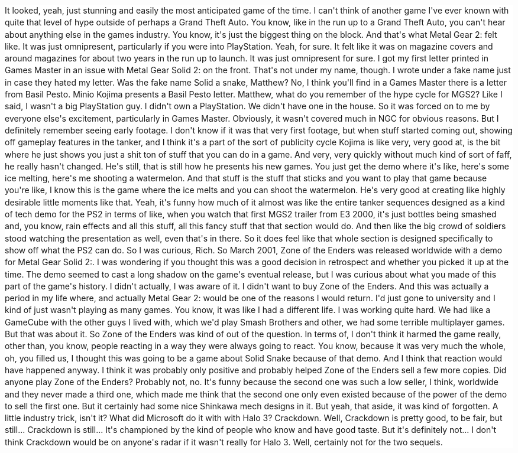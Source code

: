 It looked, yeah, just stunning and easily the most anticipated game of the time. I can't think of another game I've ever known with quite that level of hype outside of perhaps a Grand Theft Auto. You know, like in the run up to a Grand Theft Auto, you can't hear about anything else in the games industry.
You know, it's just the biggest thing on the block. And that's what Metal Gear 2: felt like. It was just omnipresent, particularly if you were into PlayStation.
Yeah, for sure. It felt like it was on magazine covers and around magazines for about two years in the run up to launch. It was just omnipresent for sure.
I got my first letter printed in Games Master in an issue with Metal Gear Solid 2: on the front. That's not under my name, though. I wrote under a fake name just in case they hated my letter.
Was the fake name Solid a snake, Matthew?
No, I think you'll find in a Games Master there is a letter from Basil Pesto.
Minio Kojima presents a Basil Pesto letter.
Matthew, what do you remember of the hype cycle for MGS2?
Like I said, I wasn't a big PlayStation guy. I didn't own a PlayStation. We didn't have one in the house.
So it was forced on to me by everyone else's excitement, particularly in Games Master. Obviously, it wasn't covered much in NGC for obvious reasons. But I definitely remember seeing early footage.
I don't know if it was that very first footage, but when stuff started coming out, showing off gameplay features in the tanker, and I think it's a part of the sort of publicity cycle Kojima is like very, very good at, is the bit where he just shows you just a shit ton of stuff that you can do in a game. And very, very quickly without much kind of sort of faff, he really hasn't changed. He's still, that is still how he presents his new games.
You just get the demo where it's like, here's some ice melting, here's me shooting a watermelon. And that stuff is the stuff that sticks and you want to play that game because you're like, I know this is the game where the ice melts and you can shoot the watermelon. He's very good at creating like highly desirable little moments like that.
Yeah, it's funny how much of it almost was like the entire tanker sequences designed as a kind of tech demo for the PS2 in terms of like, when you watch that first MGS2 trailer from E3 2000, it's just bottles being smashed and, you know, rain effects and all this stuff, all this fancy stuff that that section would do. And then like the big crowd of soldiers stood watching the presentation as well, even that's in there. So it does feel like that whole section is designed specifically to show off what the PS2 can do.
So I was curious, Rich. So March 2001, Zone of the Enders was released worldwide with a demo for Metal Gear Solid 2:. I was wondering if you thought this was a good decision in retrospect and whether you picked it up at the time.
The demo seemed to cast a long shadow on the game's eventual release, but I was curious about what you made of this part of the game's history.
I didn't actually, I was aware of it. I didn't want to buy Zone of the Enders. And this was actually a period in my life where, and actually Metal Gear 2: would be one of the reasons I would return.
I'd just gone to university and I kind of just wasn't playing as many games. You know, it was like I had a different life. I was working quite hard.
We had like a GameCube with the other guys I lived with, which we'd play Smash Brothers and other, we had some terrible multiplayer games. But that was about it. So Zone of the Enders was kind of out of the question.
In terms of, I don't think it harmed the game really, other than, you know, people reacting in a way they were always going to react. You know, because it was very much the whole, oh, you filled us, I thought this was going to be a game about Solid Snake because of that demo. And I think that reaction would have happened anyway.
I think it was probably only positive and probably helped Zone of the Enders sell a few more copies.
Did anyone play Zone of the Enders?
Probably not, no.
It's funny because the second one was such a low seller, I think, worldwide and they never made a third one, which made me think that the second one only even existed because of the power of the demo to sell the first one. But it certainly had some nice Shinkawa mech designs in it. But yeah, that aside, it was kind of forgotten.
A little industry trick, isn't it? What did Microsoft do it with with Halo 3?
Crackdown.
Well, Crackdown is pretty good, to be fair, but still...
Crackdown is still... It's championed by the kind of people who know and have good taste. But it's definitely not...
I don't think Crackdown would be on anyone's radar if it wasn't really for Halo 3.
Well, certainly not for the two sequels.